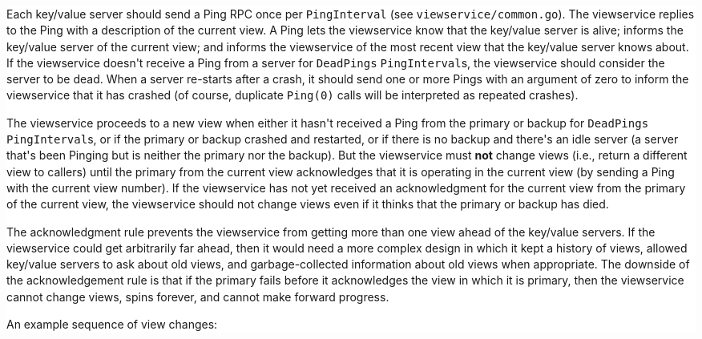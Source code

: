 Each key/value server should send a Ping RPC once per 
<tt>PingInterval</tt>
(see <tt>viewservice/common.go</tt>).
The viewservice replies to the Ping with a description of the current
view. A Ping lets the viewservice know that the key/value
server is alive; informs the key/value server of the current
view; and informs the viewservice of the most recent view
that the key/value server knows about.
If the viewservice doesn't receive a Ping from a server
for <tt>DeadPings</tt> <tt>PingInterval</tt>s, the
viewservice should consider the server to be dead.
When a server re-starts after a crash, it should send
one or more Pings with an argument of zero to inform
the viewservice that it has crashed (of course, duplicate
<tt>Ping(0)</tt> calls will be interpreted as repeated
crashes).

The viewservice proceeds to a new view when either it hasn't
received a Ping from the primary or backup for <tt>DeadPings</tt>
<tt>PingInterval</tt>s, or
if the primary or backup crashed and restarted, or
if there is no backup and there's an idle server
(a server that's been Pinging but is
neither the primary nor the backup).
But the viewservice must **not** change views (i.e., return
a different view to callers) until 
the primary from the current view acknowledges
that it is operating in the current view (by sending
a Ping with the current view number). If the viewservice has not yet
received an acknowledgment for the current view from the primary of
the current view, the viewservice should not change views even if it
thinks that the primary or backup has died.

The acknowledgment rule prevents the viewservice from getting more than one
view ahead of the key/value servers. If the viewservice could get arbitrarily
far ahead, then it would need a more complex design in which it kept a history
of views, allowed key/value servers to ask about old views, and
garbage-collected information about old views when appropriate. The downside of
the acknowledgement rule is that if the primary fails before it acknowledges the
view in which it is primary, then the viewservice cannot change views, spins
forever, and cannot make forward progress.

An example sequence of view changes:
